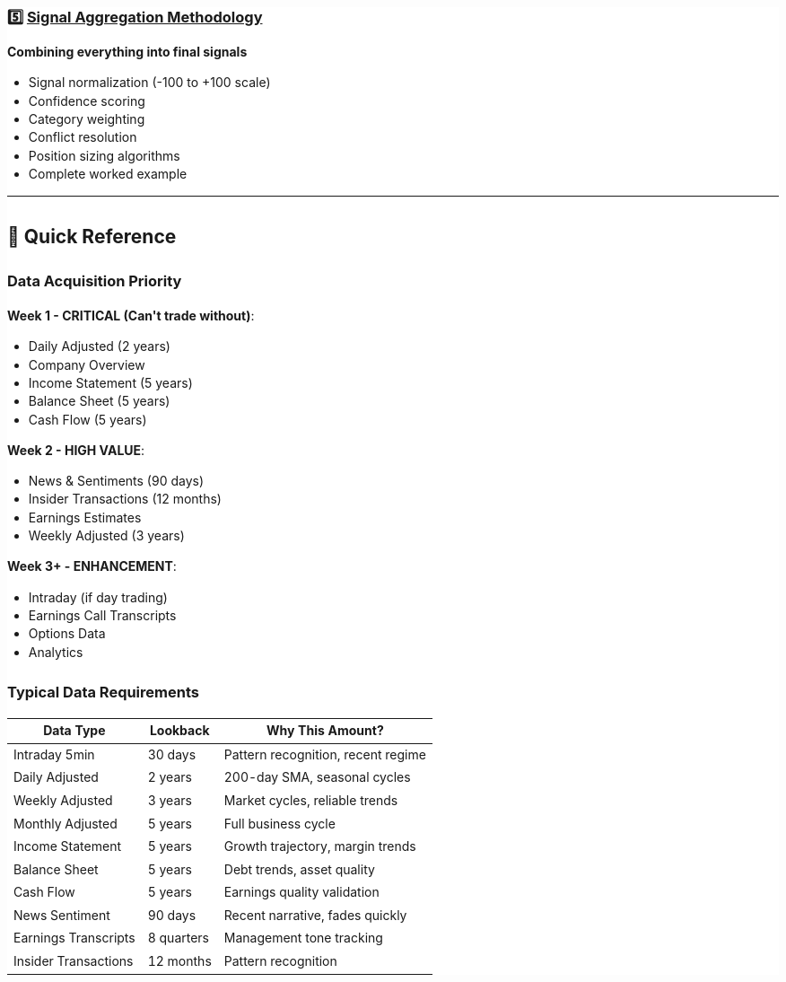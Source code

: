 ### 5️⃣ [Signal Aggregation Methodology](./05_SIGNAL_AGGREGATION_METHODOLOGY.md)
**Combining everything into final signals**
- Signal normalization (-100 to +100 scale)
- Confidence scoring
- Category weighting
- Conflict resolution
- Position sizing algorithms
- Complete worked example

---

## 🎯 Quick Reference

### Data Acquisition Priority

**Week 1 - CRITICAL (Can't trade without)**:
- Daily Adjusted (2 years)
- Company Overview
- Income Statement (5 years)
- Balance Sheet (5 years)
- Cash Flow (5 years)

**Week 2 - HIGH VALUE**:
- News & Sentiments (90 days)
- Insider Transactions (12 months)
- Earnings Estimates
- Weekly Adjusted (3 years)

**Week 3+ - ENHANCEMENT**:
- Intraday (if day trading)
- Earnings Call Transcripts
- Options Data
- Analytics

### Typical Data Requirements

| Data Type | Lookback | Why This Amount? |
|-----------|----------|------------------|
| Intraday 5min | 30 days | Pattern recognition, recent regime |
| Daily Adjusted | 2 years | 200-day SMA, seasonal cycles |
| Weekly Adjusted | 3 years | Market cycles, reliable trends |
| Monthly Adjusted | 5 years | Full business cycle |
| Income Statement | 5 years | Growth trajectory, margin trends |
| Balance Sheet | 5 years | Debt trends, asset quality |
| Cash Flow | 5 years | Earnings quality validation |
| News Sentiment | 90 days | Recent narrative, fades quickly |
| Earnings Transcripts | 8 quarters | Management tone tracking |
| Insider Transactions | 12 months | Pattern recognition |
